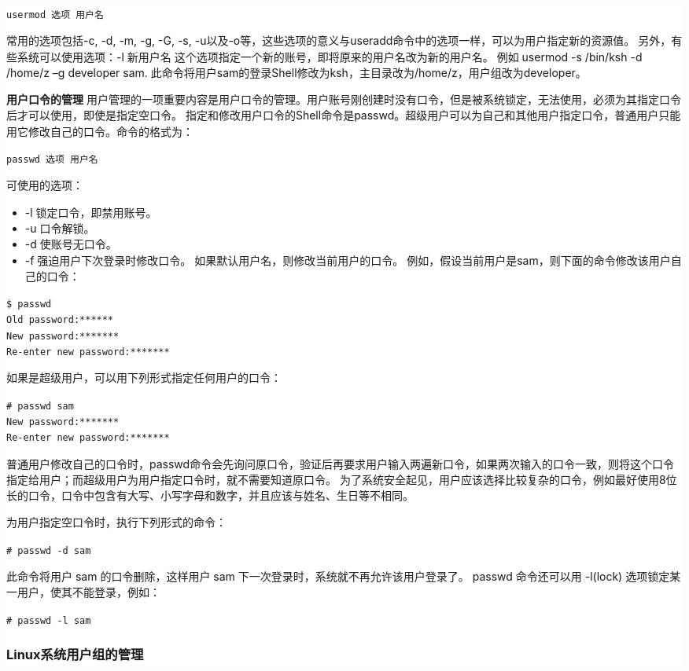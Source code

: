 ```
usermod 选项 用户名
```

常用的选项包括-c, -d, -m, -g, -G, -s, -u以及-o等，这些选项的意义与useradd命令中的选项一样，可以为用户指定新的资源值。
另外，有些系统可以使用选项：-l 新用户名
这个选项指定一个新的账号，即将原来的用户名改为新的用户名。
例如 usermod -s /bin/ksh -d /home/z –g developer sam. 此命令将用户sam的登录Shell修改为ksh，主目录改为/home/z，用户组改为developer。

**用户口令的管理**
用户管理的一项重要内容是用户口令的管理。用户账号刚创建时没有口令，但是被系统锁定，无法使用，必须为其指定口令后才可以使用，即使是指定空口令。
指定和修改用户口令的Shell命令是passwd。超级用户可以为自己和其他用户指定口令，普通用户只能用它修改自己的口令。命令的格式为：

```
passwd 选项 用户名
```

可使用的选项：
- -l 锁定口令，即禁用账号。
- -u 口令解锁。
- -d 使账号无口令。
- -f 强迫用户下次登录时修改口令。
如果默认用户名，则修改当前用户的口令。
例如，假设当前用户是sam，则下面的命令修改该用户自己的口令：

```
$ passwd 
Old password:****** 
New password:******* 
Re-enter new password:*******
```

如果是超级用户，可以用下列形式指定任何用户的口令：

```
# passwd sam 
New password:******* 
Re-enter new password:*******
```

普通用户修改自己的口令时，passwd命令会先询问原口令，验证后再要求用户输入两遍新口令，如果两次输入的口令一致，则将这个口令指定给用户；而超级用户为用户指定口令时，就不需要知道原口令。
为了系统安全起见，用户应该选择比较复杂的口令，例如最好使用8位长的口令，口令中包含有大写、小写字母和数字，并且应该与姓名、生日等不相同。

为用户指定空口令时，执行下列形式的命令：

```
# passwd -d sam
```

此命令将用户 sam 的口令删除，这样用户 sam 下一次登录时，系统就不再允许该用户登录了。
passwd 命令还可以用 -l(lock) 选项锁定某一用户，使其不能登录，例如：

```
# passwd -l sam
```

### Linux系统用户组的管理
